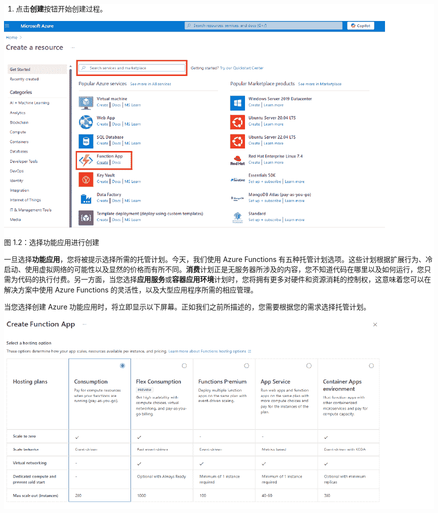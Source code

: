 1.  点击**创建**按钮开始创建过程。

![图 1.2：选择功能应用进行创建](img/B31916_01_2.png)

图 1.2：选择功能应用进行创建

一旦选择**功能应用**，您将被提示选择所需的托管计划。今天，我们使用 Azure Functions 有五种托管计划选项。这些计划根据扩展行为、冷启动、使用虚拟网络的可能性以及显然的价格而有所不同。**消费**计划正是无服务器所涉及的内容，您不知道代码在哪里以及如何运行，您只需为代码的执行付费。另一方面，当您选择**应用服务**或**容器应用环境**计划时，您将拥有更多对硬件和资源消耗的控制权，这意味着您可以在解决方案中使用 Azure Functions 的灵活性，以及大型应用程序所需的相应管理。

当您选择创建 Azure 功能应用时，将立即显示以下屏幕。正如我们之前所描述的，您需要根据您的需求选择托管计划。

![图 1.3：功能应用托管计划](img/B31916_01_3.png)

